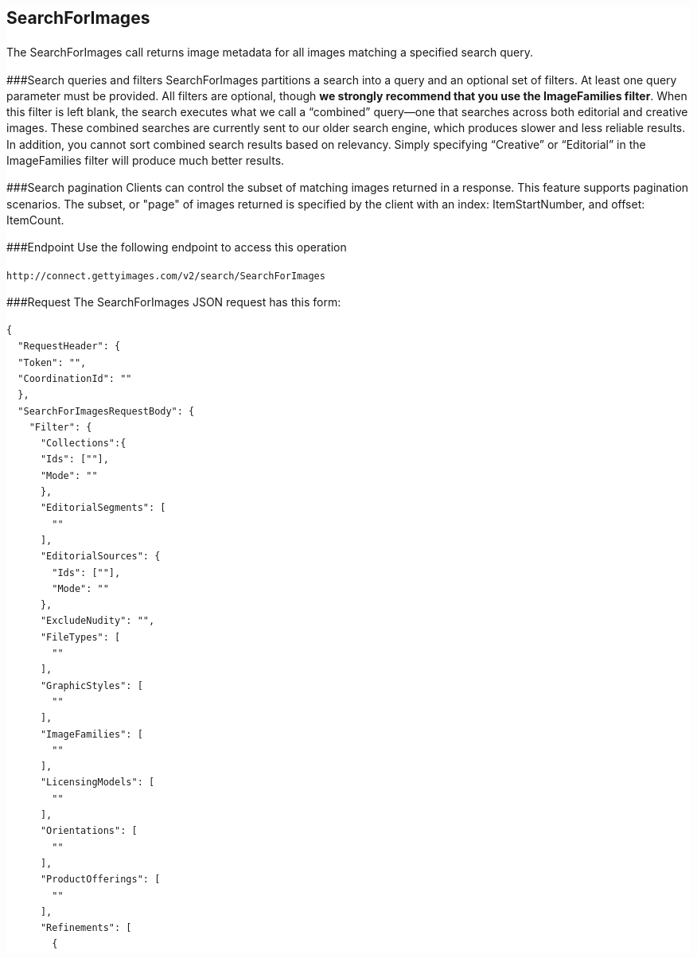 SearchForImages
-------------
The SearchForImages call returns image metadata for all images matching a
specified search query.

###Search queries and filters
SearchForImages partitions a search into a query and an optional set of filters. At least one query parameter must be provided. All filters are optional, though <b>we strongly recommend that you use the ImageFamilies filter</b>. When this filter is left blank, the search executes what we call a “combined” query—one that searches across both editorial and creative images. These combined searches are currently sent to our older search engine, which produces slower and less reliable results. In addition, you cannot sort combined search results based on relevancy. Simply specifying “Creative” or “Editorial” in the ImageFamilies filter will produce much better results.

###Search pagination
Clients can control the subset of matching images returned in a response. This
feature supports pagination scenarios. The subset, or "page" of images returned is
specified by the client with an index: ItemStartNumber, and offset: ItemCount.

###Endpoint
Use the following endpoint to access this operation

	http://connect.gettyimages.com/v2/search/SearchForImages

###Request
The SearchForImages JSON request has this form:

	{
	  "RequestHeader": {
	  "Token": "",
	  "CoordinationId": ""
	  },
	  "SearchForImagesRequestBody": {
	    "Filter": {
	      "Collections":{
	      "Ids": [""],
	      "Mode": ""
	      },
	      "EditorialSegments": [
	        ""
	      ],
	      "EditorialSources": {
	        "Ids": [""],
	        "Mode": ""
	      },
	      "ExcludeNudity": "",
	      "FileTypes": [
	        ""
	      ],
	      "GraphicStyles": [
	        ""
	      ],
	      "ImageFamilies": [
	        ""
	      ],
	      "LicensingModels": [
	        ""
	      ],
	      "Orientations": [
	        ""
	      ],
	      "ProductOfferings": [
	        ""
	      ],
	      "Refinements": [
	        {

[StatusCodes]: ../../appendix/StatusCodes.md
[Available Refinements]: ../../appendix/AvailableRefinements.md
[CreateCustomer]: ../account/CreateCustomer.md
[CreateSession]: ../session/CreateSession.md
[CreateApplicationSession]: ../session/CreateApplicationSession.md
[GetCountries]: ../data/GetCountries.md
[CreateLightboxItems]: ../lightbox/CreateLightboxItems.md
[DeleteLightboxItems]: ../lightbox/DeleteLightboxItems.md
[CreateLightbox]: ../lightbox/CreateLightbox.md
[DeleteLightbox]: ../lightbox/DeleteLightbox.md
[GetLightbox]: ../lightbox/GetLightbox.md
[GetLightboxHeaders]: ../lightbox/GetLightboxHeaders.md
[UpdateLightboxHeader]: ../lightbox/UpdateLightboxHeader.md
[CreateDownloadRequest]: ../download/CreateDownloadRequest.md
[GetImageDownloadAuthorizations]: ../download/GetImageDownloadAuthorizations.md
[GetLargestImageDownloadAuthorizations]: ../download/GetLargestImageDownloadAuthorizations.md
[GetEventDetails]: ../search/GetEventDetails.md
[GetImageDetails]: ../search/GetImageDetails.md
[SearchForImages]: ../search/SearchForImages.md
[SearchForVideos]: ../search/SearchForVideos.md